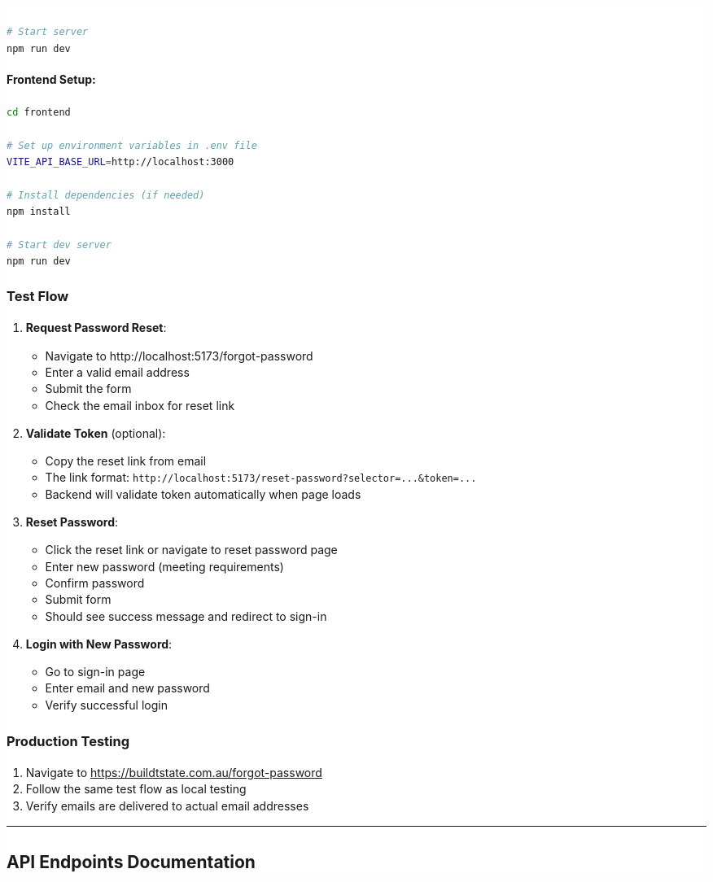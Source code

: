 ```bash

# Start server
npm run dev
```

#### Frontend Setup:
```bash
cd frontend

# Set up environment variables in .env file
VITE_API_BASE_URL=http://localhost:3000

# Install dependencies (if needed)
npm install

# Start dev server
npm run dev
```

### Test Flow

1. **Request Password Reset**:
   - Navigate to http://localhost:5173/forgot-password
   - Enter a valid email address
   - Submit the form
   - Check the email inbox for reset link

2. **Validate Token** (optional):
   - Copy the reset link from email
   - The link format: `http://localhost:5173/reset-password?selector=...&token=...`
   - Backend will validate token automatically when page loads

3. **Reset Password**:
   - Click the reset link or navigate to reset password page
   - Enter new password (meeting requirements)
   - Confirm password
   - Submit form
   - Should see success message and redirect to sign-in

4. **Login with New Password**:
   - Go to sign-in page
   - Enter email and new password
   - Verify successful login

### Production Testing

1. Navigate to https://buildtstate.com.au/forgot-password
2. Follow the same test flow as local testing
3. Verify emails are delivered to actual email addresses

---

## API Endpoints Documentation

